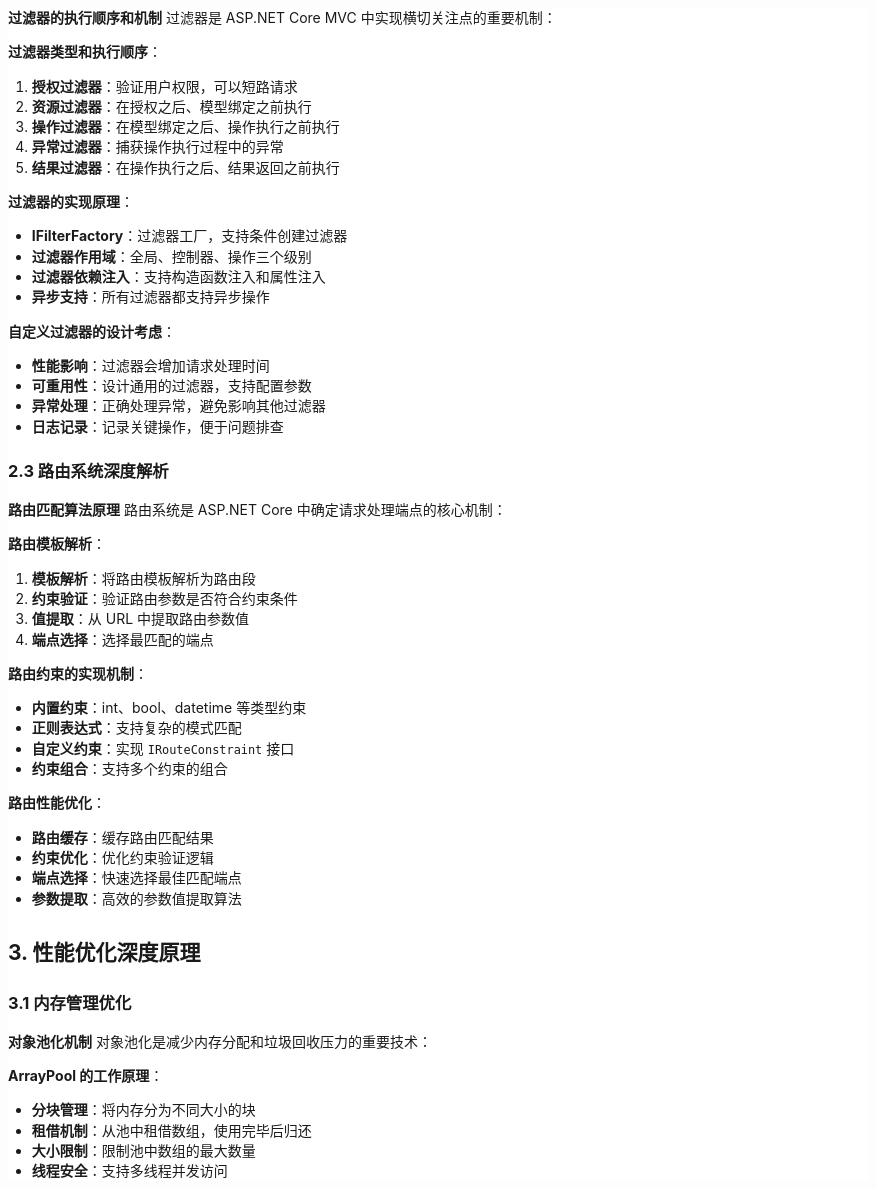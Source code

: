 **过滤器的执行顺序和机制**
过滤器是 ASP.NET Core MVC 中实现横切关注点的重要机制：

**过滤器类型和执行顺序**：
1. **授权过滤器**：验证用户权限，可以短路请求
2. **资源过滤器**：在授权之后、模型绑定之前执行
3. **操作过滤器**：在模型绑定之后、操作执行之前执行
4. **异常过滤器**：捕获操作执行过程中的异常
5. **结果过滤器**：在操作执行之后、结果返回之前执行

**过滤器的实现原理**：
- **IFilterFactory**：过滤器工厂，支持条件创建过滤器
- **过滤器作用域**：全局、控制器、操作三个级别
- **过滤器依赖注入**：支持构造函数注入和属性注入
- **异步支持**：所有过滤器都支持异步操作

**自定义过滤器的设计考虑**：
- **性能影响**：过滤器会增加请求处理时间
- **可重用性**：设计通用的过滤器，支持配置参数
- **异常处理**：正确处理异常，避免影响其他过滤器
- **日志记录**：记录关键操作，便于问题排查

### 2.3 路由系统深度解析

**路由匹配算法原理**
路由系统是 ASP.NET Core 中确定请求处理端点的核心机制：

**路由模板解析**：
1. **模板解析**：将路由模板解析为路由段
2. **约束验证**：验证路由参数是否符合约束条件
3. **值提取**：从 URL 中提取路由参数值
4. **端点选择**：选择最匹配的端点

**路由约束的实现机制**：
- **内置约束**：int、bool、datetime 等类型约束
- **正则表达式**：支持复杂的模式匹配
- **自定义约束**：实现 `IRouteConstraint` 接口
- **约束组合**：支持多个约束的组合

**路由性能优化**：
- **路由缓存**：缓存路由匹配结果
- **约束优化**：优化约束验证逻辑
- **端点选择**：快速选择最佳匹配端点
- **参数提取**：高效的参数值提取算法

## 3. 性能优化深度原理

### 3.1 内存管理优化

**对象池化机制**
对象池化是减少内存分配和垃圾回收压力的重要技术：

**ArrayPool<T> 的工作原理**：
- **分块管理**：将内存分为不同大小的块
- **租借机制**：从池中租借数组，使用完毕后归还
- **大小限制**：限制池中数组的最大数量
- **线程安全**：支持多线程并发访问
